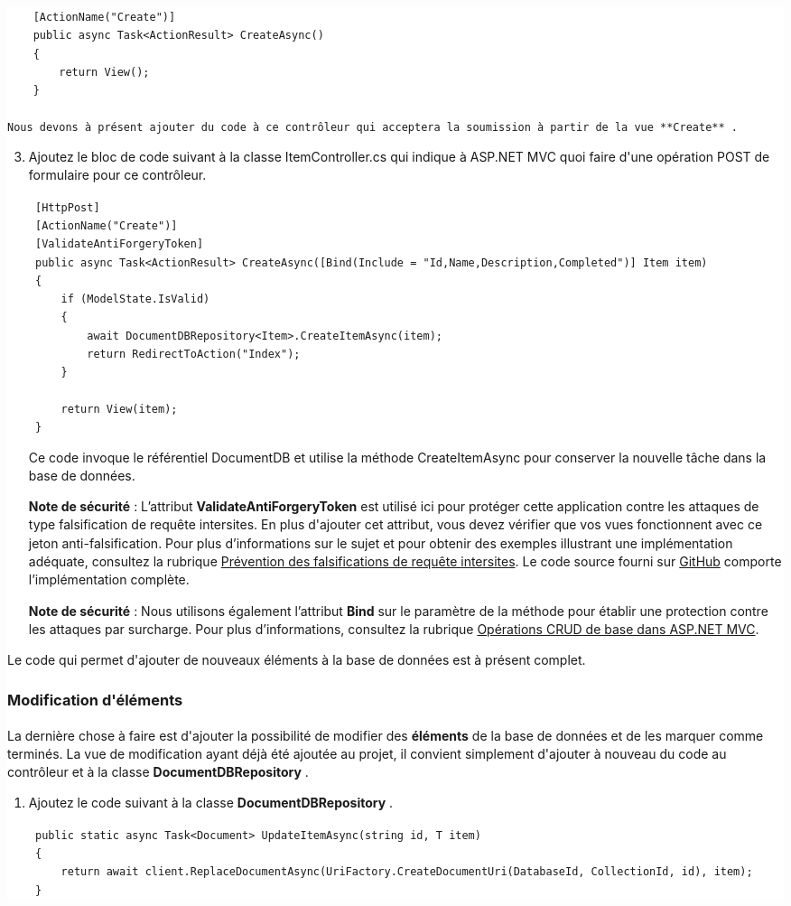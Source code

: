         [ActionName("Create")]
        public async Task<ActionResult> CreateAsync()
        {
            return View();
        }
   
    Nous devons à présent ajouter du code à ce contrôleur qui acceptera la soumission à partir de la vue **Create** .
3. Ajoutez le bloc de code suivant à la classe ItemController.cs qui indique à ASP.NET MVC quoi faire d'une opération POST de formulaire pour ce contrôleur.
   
        [HttpPost]
        [ActionName("Create")]
        [ValidateAntiForgeryToken]
        public async Task<ActionResult> CreateAsync([Bind(Include = "Id,Name,Description,Completed")] Item item)
        {
            if (ModelState.IsValid)
            {
                await DocumentDBRepository<Item>.CreateItemAsync(item);
                return RedirectToAction("Index");
            }
   
            return View(item);
        }
   
    Ce code invoque le référentiel DocumentDB et utilise la méthode CreateItemAsync pour conserver la nouvelle tâche dans la base de données. 
   
    **Note de sécurité** : L’attribut **ValidateAntiForgeryToken** est utilisé ici pour protéger cette application contre les attaques de type falsification de requête intersites. En plus d'ajouter cet attribut, vous devez vérifier que vos vues fonctionnent avec ce jeton anti-falsification. Pour plus d’informations sur le sujet et pour obtenir des exemples illustrant une implémentation adéquate, consultez la rubrique [Prévention des falsifications de requête intersites][Prévention des falsifications de requête intersites]. Le code source fourni sur [GitHub][GitHub] comporte l’implémentation complète.
   
    **Note de sécurité** : Nous utilisons également l’attribut **Bind** sur le paramètre de la méthode pour établir une protection contre les attaques par surcharge. Pour plus d’informations, consultez la rubrique [Opérations CRUD de base dans ASP.NET MVC][Opérations CRUD de base dans ASP.NET MVC].

Le code qui permet d'ajouter de nouveaux éléments à la base de données est à présent complet.

### <a name="a-nametoc395637772aediting-items"></a><a name="_Toc395637772"></a>Modification d'éléments
La dernière chose à faire est d'ajouter la possibilité de modifier des **éléments** de la base de données et de les marquer comme terminés. La vue de modification ayant déjà été ajoutée au projet, il convient simplement d'ajouter à nouveau du code au contrôleur et à la classe **DocumentDBRepository** .

1. Ajoutez le code suivant à la classe **DocumentDBRepository** .
   
        public static async Task<Document> UpdateItemAsync(string id, T item)
        {
            return await client.ReplaceDocumentAsync(UriFactory.CreateDocumentUri(DatabaseId, CollectionId, id), item);
        }
   

[\*]: https://microsoft.sharepoint.com/teams/DocDB/Shared%20Documents/Documentation/Docs.LatestVersions/PicExportError
[Visual Studio Express]: http://www.visualstudio.com/products/visual-studio-express-vs.aspx
[Microsoft Web Platform Installer]: http://www.microsoft.com/web/downloads/platform.aspx
[Prévention des falsifications de requête intersites]: http://go.microsoft.com/fwlink/?LinkID=517254
[Opérations CRUD de base dans ASP.NET MVC]: http://go.microsoft.com/fwlink/?LinkId=317598
[GitHub]: https://github.com/Azure-Samples/documentdb-net-todo-app